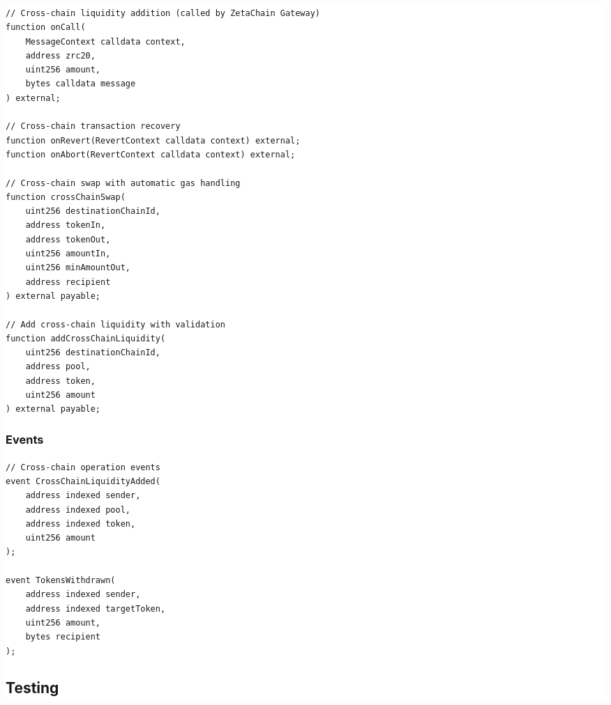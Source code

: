 ```solidity
// Cross-chain liquidity addition (called by ZetaChain Gateway)
function onCall(
    MessageContext calldata context,
    address zrc20,
    uint256 amount,
    bytes calldata message
) external;

// Cross-chain transaction recovery
function onRevert(RevertContext calldata context) external;
function onAbort(RevertContext calldata context) external;

// Cross-chain swap with automatic gas handling
function crossChainSwap(
    uint256 destinationChainId,
    address tokenIn,
    address tokenOut,
    uint256 amountIn,
    uint256 minAmountOut,
    address recipient
) external payable;

// Add cross-chain liquidity with validation
function addCrossChainLiquidity(
    uint256 destinationChainId,
    address pool,
    address token,
    uint256 amount
) external payable;
```

### Events

```solidity
// Cross-chain operation events
event CrossChainLiquidityAdded(
    address indexed sender,
    address indexed pool,
    address indexed token,
    uint256 amount
);

event TokensWithdrawn(
    address indexed sender,
    address indexed targetToken,
    uint256 amount,
    bytes recipient
);
```

## Testing
